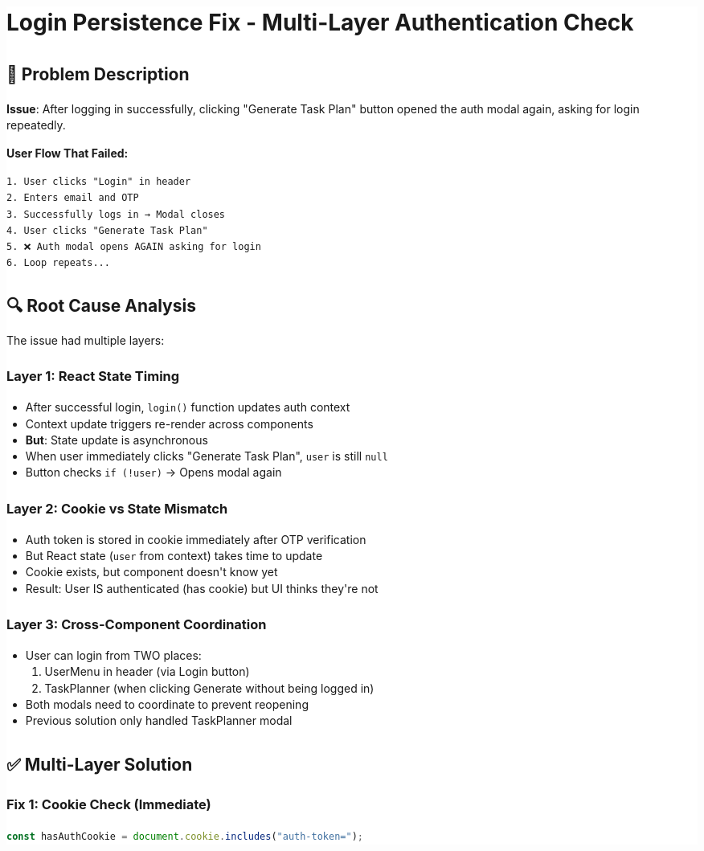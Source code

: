 # Login Persistence Fix - Multi-Layer Authentication Check

## 🐛 Problem Description

**Issue**: After logging in successfully, clicking "Generate Task Plan" button opened the auth modal again, asking for login repeatedly.

**User Flow That Failed:**

```
1. User clicks "Login" in header
2. Enters email and OTP
3. Successfully logs in → Modal closes
4. User clicks "Generate Task Plan"
5. ❌ Auth modal opens AGAIN asking for login
6. Loop repeats...
```

## 🔍 Root Cause Analysis

The issue had multiple layers:

### Layer 1: React State Timing

- After successful login, `login()` function updates auth context
- Context update triggers re-render across components
- **But**: State update is asynchronous
- When user immediately clicks "Generate Task Plan", `user` is still `null`
- Button checks `if (!user)` → Opens modal again

### Layer 2: Cookie vs State Mismatch

- Auth token is stored in cookie immediately after OTP verification
- But React state (`user` from context) takes time to update
- Cookie exists, but component doesn't know yet
- Result: User IS authenticated (has cookie) but UI thinks they're not

### Layer 3: Cross-Component Coordination

- User can login from TWO places:
  1. UserMenu in header (via Login button)
  2. TaskPlanner (when clicking Generate without being logged in)
- Both modals need to coordinate to prevent reopening
- Previous solution only handled TaskPlanner modal

## ✅ Multi-Layer Solution

### Fix 1: Cookie Check (Immediate)

```typescript
const hasAuthCookie = document.cookie.includes("auth-token=");
```

